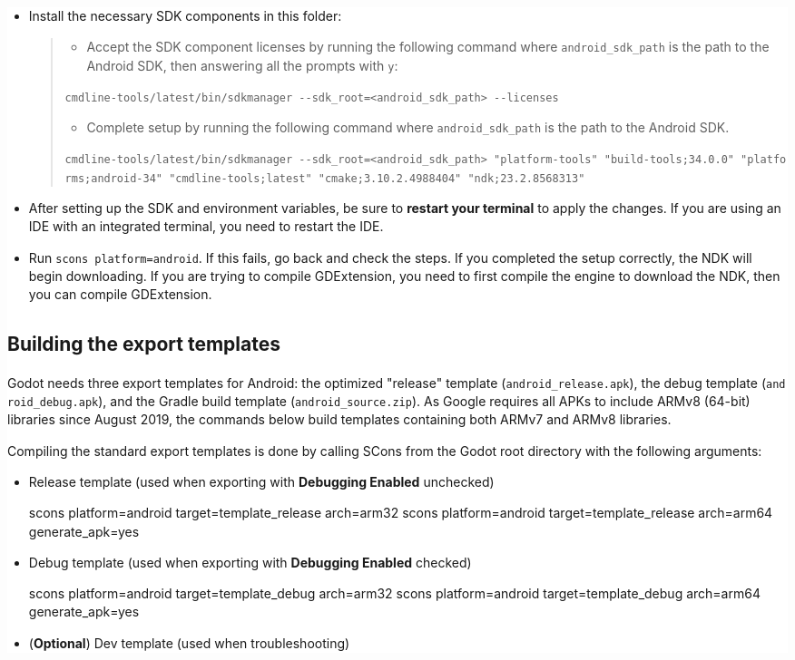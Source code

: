-   Install the necessary SDK components in this folder:

    > -   Accept the SDK component licenses by running the following
    >     command where `android_sdk_path` is the path to the Android
    >     SDK, then answering all the prompts with `y`:
    >
    > <!-- -->
    >
    >     cmdline-tools/latest/bin/sdkmanager --sdk_root=<android_sdk_path> --licenses
    >
    > -   Complete setup by running the following command where
    >     `android_sdk_path` is the path to the Android SDK.
    >
    > <!-- -->
    >
    >     cmdline-tools/latest/bin/sdkmanager --sdk_root=<android_sdk_path> "platform-tools" "build-tools;34.0.0" "platforms;android-34" "cmdline-tools;latest" "cmake;3.10.2.4988404" "ndk;23.2.8568313"

-   After setting up the SDK and environment variables, be sure to
    **restart your terminal** to apply the changes. If you are using an
    IDE with an integrated terminal, you need to restart the IDE.

-   Run `scons platform=android`. If this fails, go back and check the
    steps. If you completed the setup correctly, the NDK will begin
    downloading. If you are trying to compile GDExtension, you need to
    first compile the engine to download the NDK, then you can compile
    GDExtension.

## Building the export templates

Godot needs three export templates for Android: the optimized "release"
template (`android_release.apk`), the debug template
(`android_debug.apk`), and the Gradle build template
(`android_source.zip`). As Google requires all APKs to include ARMv8
(64-bit) libraries since August 2019, the commands below build templates
containing both ARMv7 and ARMv8 libraries.

Compiling the standard export templates is done by calling SCons from
the Godot root directory with the following arguments:

-   Release template (used when exporting with **Debugging Enabled**
    unchecked)



    scons platform=android target=template_release arch=arm32
    scons platform=android target=template_release arch=arm64 generate_apk=yes

-   Debug template (used when exporting with **Debugging Enabled**
    checked)



    scons platform=android target=template_debug arch=arm32
    scons platform=android target=template_debug arch=arm64 generate_apk=yes

-   (**Optional**) Dev template (used when troubleshooting)

